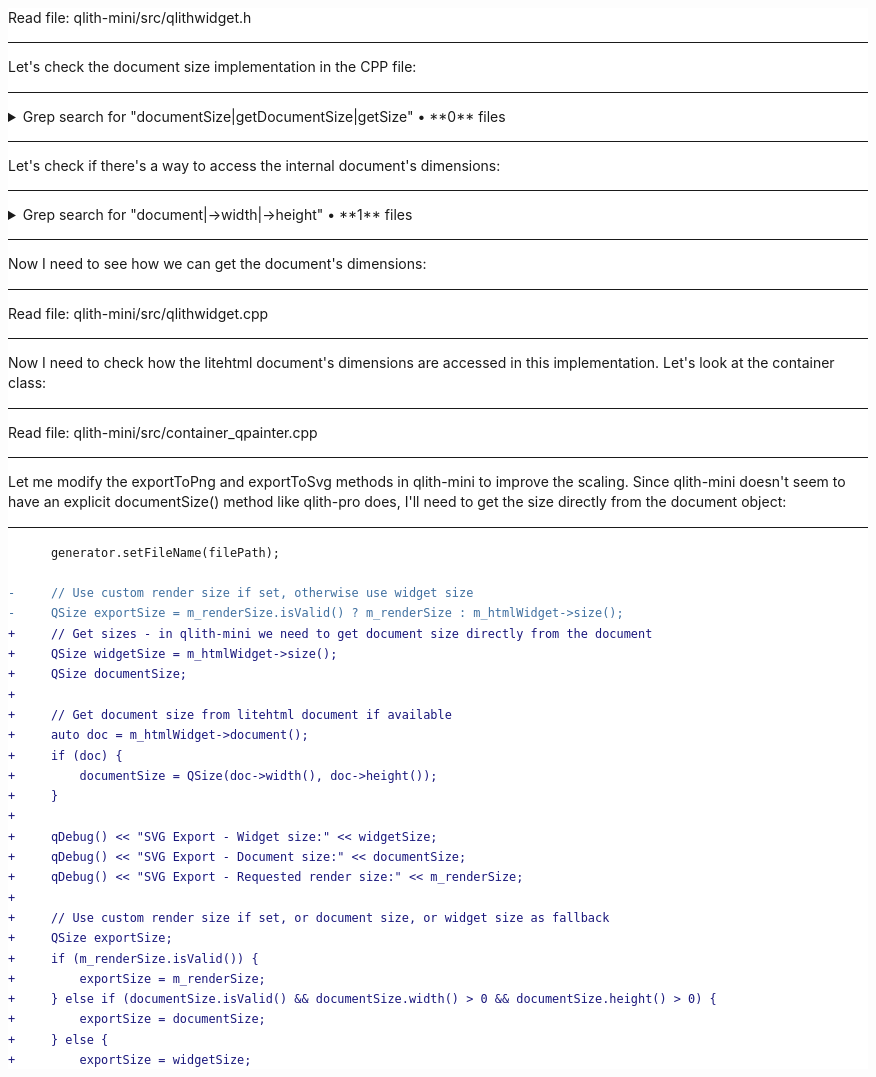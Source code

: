 Read file: qlith-mini/src/qlithwidget.h

---

Let's check the document size implementation in the CPP file:

---

<details><summary>Grep search for "documentSize|getDocumentSize|getSize" • **0** files</summary></details>

---

Let's check if there's a way to access the internal document's dimensions:

---

<details><summary>Grep search for "document|->width|->height" • **1** files</summary></details>

---

Now I need to see how we can get the document's dimensions:

---

Read file: qlith-mini/src/qlithwidget.cpp

---

Now I need to check how the litehtml document's dimensions are accessed in this implementation. Let's look at the container class:

---

Read file: qlith-mini/src/container_qpainter.cpp

---

Let me modify the exportToPng and exportToSvg methods in qlith-mini to improve the scaling. Since qlith-mini doesn't seem to have an explicit documentSize() method like qlith-pro does, I'll need to get the size directly from the document object:

---

```diff
      generator.setFileName(filePath);
      
-     // Use custom render size if set, otherwise use widget size
-     QSize exportSize = m_renderSize.isValid() ? m_renderSize : m_htmlWidget->size();
+     // Get sizes - in qlith-mini we need to get document size directly from the document
+     QSize widgetSize = m_htmlWidget->size();
+     QSize documentSize;
+     
+     // Get document size from litehtml document if available
+     auto doc = m_htmlWidget->document();
+     if (doc) {
+         documentSize = QSize(doc->width(), doc->height());
+     }
+     
+     qDebug() << "SVG Export - Widget size:" << widgetSize;
+     qDebug() << "SVG Export - Document size:" << documentSize;
+     qDebug() << "SVG Export - Requested render size:" << m_renderSize;
+     
+     // Use custom render size if set, or document size, or widget size as fallback
+     QSize exportSize;
+     if (m_renderSize.isValid()) {
+         exportSize = m_renderSize;
+     } else if (documentSize.isValid() && documentSize.width() > 0 && documentSize.height() > 0) {
+         exportSize = documentSize;
+     } else {
+         exportSize = widgetSize;
```